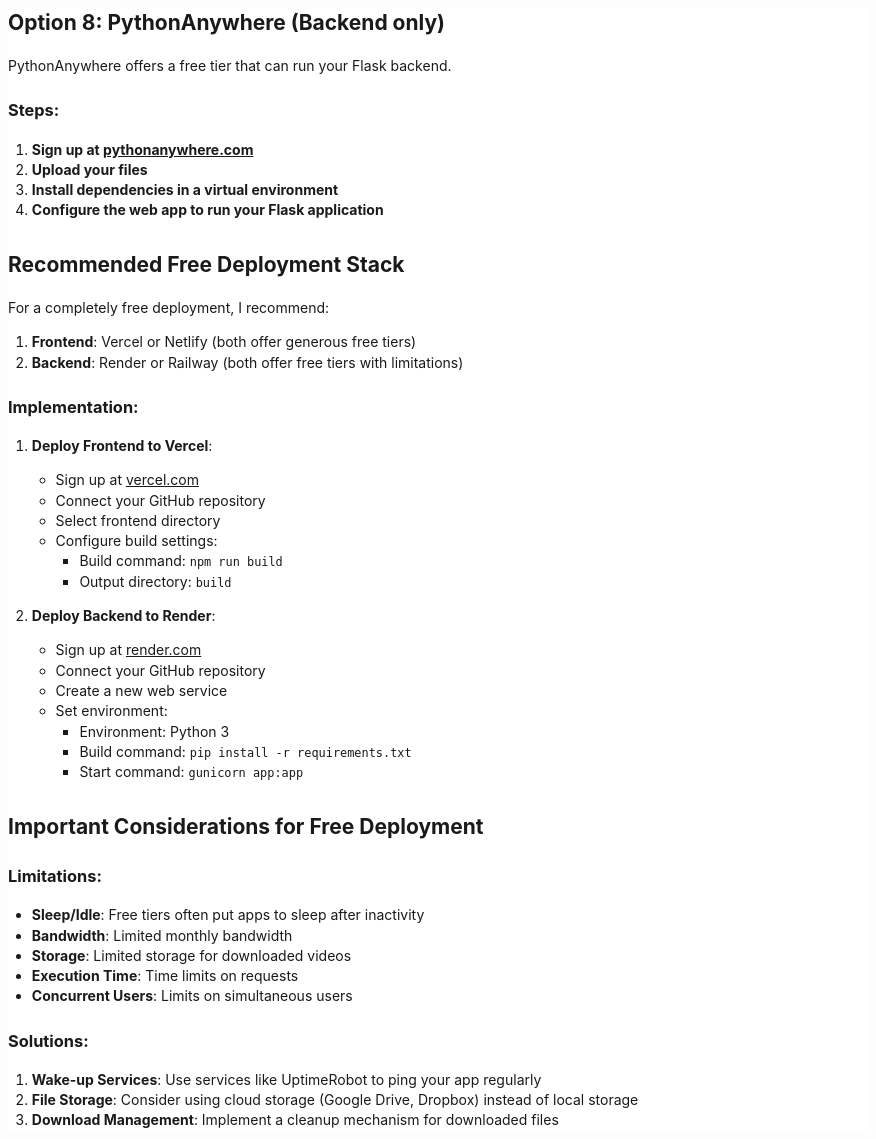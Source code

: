 ## Option 8: PythonAnywhere (Backend only)

PythonAnywhere offers a free tier that can run your Flask backend.

### Steps:
1. **Sign up at [pythonanywhere.com](https://pythonanywhere.com)**
2. **Upload your files**
3. **Install dependencies in a virtual environment**
4. **Configure the web app to run your Flask application**

## Recommended Free Deployment Stack

For a completely free deployment, I recommend:

1. **Frontend**: Vercel or Netlify (both offer generous free tiers)
2. **Backend**: Render or Railway (both offer free tiers with limitations)

### Implementation:

1. **Deploy Frontend to Vercel**:
   - Sign up at [vercel.com](https://vercel.com)
   - Connect your GitHub repository
   - Select frontend directory
   - Configure build settings:
     - Build command: `npm run build`
     - Output directory: `build`

2. **Deploy Backend to Render**:
   - Sign up at [render.com](https://render.com)
   - Connect your GitHub repository
   - Create a new web service
   - Set environment:
     - Environment: Python 3
     - Build command: `pip install -r requirements.txt`
     - Start command: `gunicorn app:app`

## Important Considerations for Free Deployment

### Limitations:
- **Sleep/Idle**: Free tiers often put apps to sleep after inactivity
- **Bandwidth**: Limited monthly bandwidth
- **Storage**: Limited storage for downloaded videos
- **Execution Time**: Time limits on requests
- **Concurrent Users**: Limits on simultaneous users

### Solutions:
1. **Wake-up Services**: Use services like UptimeRobot to ping your app regularly
2. **File Storage**: Consider using cloud storage (Google Drive, Dropbox) instead of local storage
3. **Download Management**: Implement a cleanup mechanism for downloaded files
